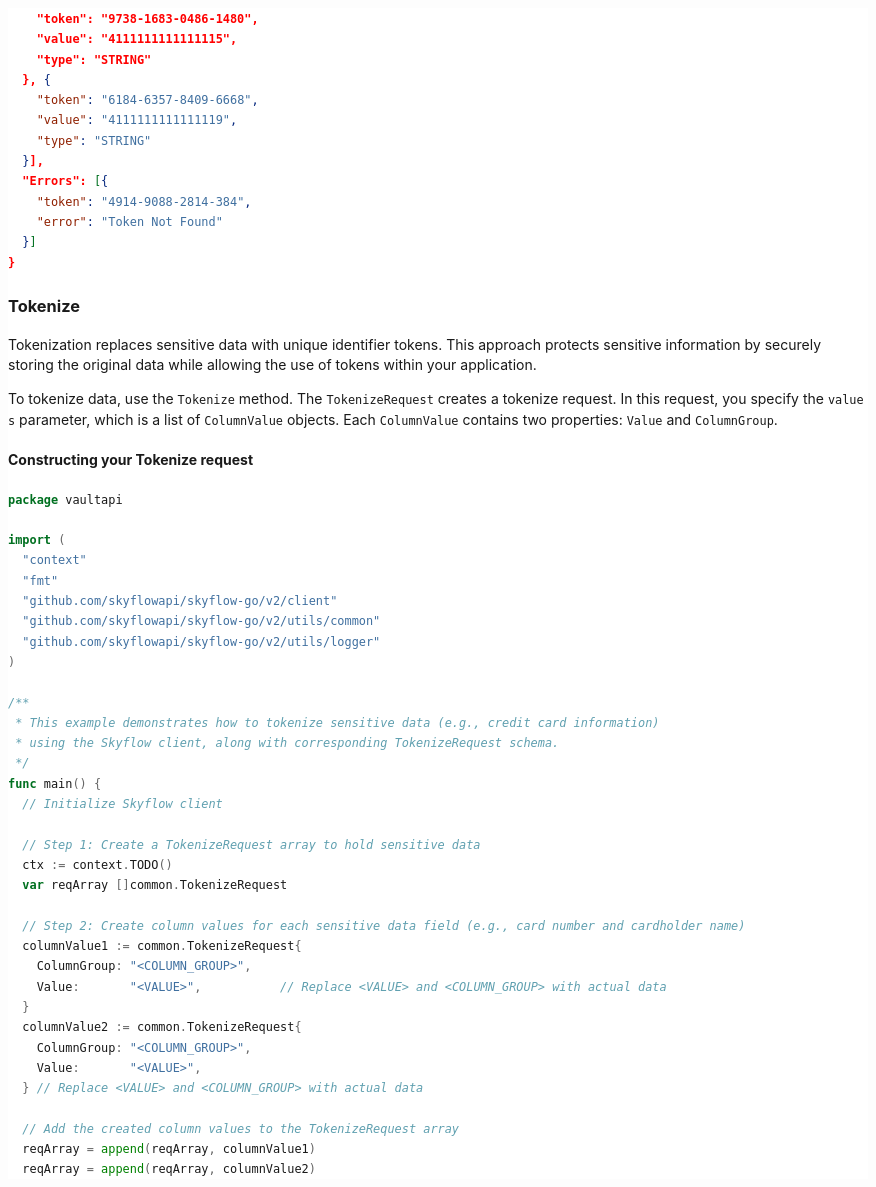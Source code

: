 ```json
    "token": "9738-1683-0486-1480",
    "value": "4111111111111115",
    "type": "STRING"
  }, {
    "token": "6184-6357-8409-6668",
    "value": "4111111111111119",
    "type": "STRING"
  }],
  "Errors": [{
    "token": "4914-9088-2814-384",
    "error": "Token Not Found"
  }]
}
```

### Tokenize
Tokenization replaces sensitive data with unique identifier tokens. This approach protects sensitive information by securely storing the original data while allowing the use of tokens within your application.

To tokenize data, use the `Tokenize` method. The `TokenizeRequest` creates a tokenize request. In this request, you specify the `values` parameter, which is a list of `ColumnValue` objects. Each `ColumnValue` contains two properties: `Value` and `ColumnGroup`.

#### Constructing your Tokenize request
```go
package vaultapi

import (
  "context"
  "fmt"
  "github.com/skyflowapi/skyflow-go/v2/client"
  "github.com/skyflowapi/skyflow-go/v2/utils/common"
  "github.com/skyflowapi/skyflow-go/v2/utils/logger"
)

/**
 * This example demonstrates how to tokenize sensitive data (e.g., credit card information)
 * using the Skyflow client, along with corresponding TokenizeRequest schema.
 */
func main() {
  // Initialize Skyflow client
	
  // Step 1: Create a TokenizeRequest array to hold sensitive data
  ctx := context.TODO()
  var reqArray []common.TokenizeRequest

  // Step 2: Create column values for each sensitive data field (e.g., card number and cardholder name)
  columnValue1 := common.TokenizeRequest{
    ColumnGroup: "<COLUMN_GROUP>", 
    Value:       "<VALUE>",           // Replace <VALUE> and <COLUMN_GROUP> with actual data
  }
  columnValue2 := common.TokenizeRequest{
    ColumnGroup: "<COLUMN_GROUP>", 
    Value:       "<VALUE>",           
  } // Replace <VALUE> and <COLUMN_GROUP> with actual data
  
  // Add the created column values to the TokenizeRequest array
  reqArray = append(reqArray, columnValue1)
  reqArray = append(reqArray, columnValue2)


```